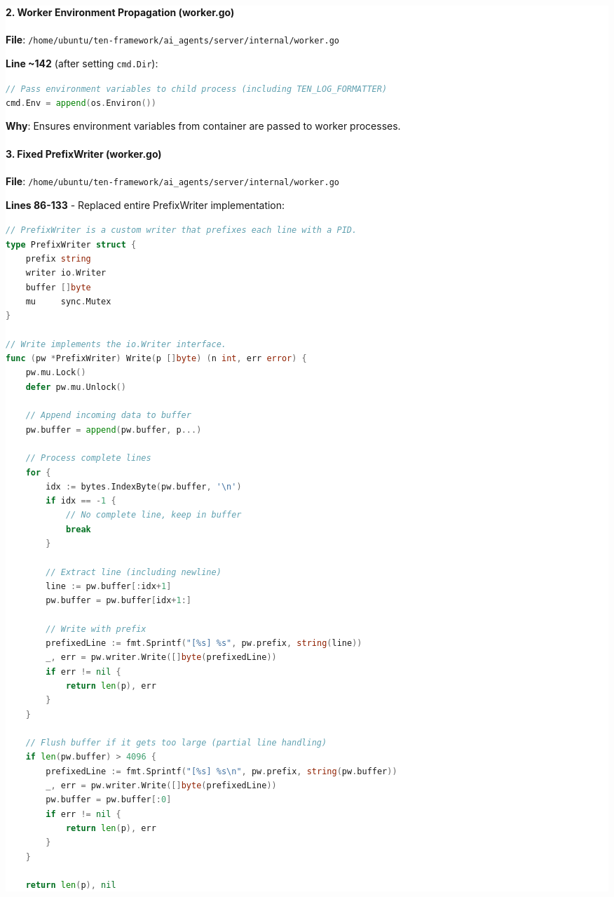 #### 2. Worker Environment Propagation (worker.go)

**File**: `/home/ubuntu/ten-framework/ai_agents/server/internal/worker.go`

**Line ~142** (after setting `cmd.Dir`):
```go
// Pass environment variables to child process (including TEN_LOG_FORMATTER)
cmd.Env = append(os.Environ())
```

**Why**: Ensures environment variables from container are passed to worker processes.

#### 3. Fixed PrefixWriter (worker.go)

**File**: `/home/ubuntu/ten-framework/ai_agents/server/internal/worker.go`

**Lines 86-133** - Replaced entire PrefixWriter implementation:

```go
// PrefixWriter is a custom writer that prefixes each line with a PID.
type PrefixWriter struct {
	prefix string
	writer io.Writer
	buffer []byte
	mu     sync.Mutex
}

// Write implements the io.Writer interface.
func (pw *PrefixWriter) Write(p []byte) (n int, err error) {
	pw.mu.Lock()
	defer pw.mu.Unlock()

	// Append incoming data to buffer
	pw.buffer = append(pw.buffer, p...)

	// Process complete lines
	for {
		idx := bytes.IndexByte(pw.buffer, '\n')
		if idx == -1 {
			// No complete line, keep in buffer
			break
		}

		// Extract line (including newline)
		line := pw.buffer[:idx+1]
		pw.buffer = pw.buffer[idx+1:]

		// Write with prefix
		prefixedLine := fmt.Sprintf("[%s] %s", pw.prefix, string(line))
		_, err = pw.writer.Write([]byte(prefixedLine))
		if err != nil {
			return len(p), err
		}
	}

	// Flush buffer if it gets too large (partial line handling)
	if len(pw.buffer) > 4096 {
		prefixedLine := fmt.Sprintf("[%s] %s\n", pw.prefix, string(pw.buffer))
		_, err = pw.writer.Write([]byte(prefixedLine))
		pw.buffer = pw.buffer[:0]
		if err != nil {
			return len(p), err
		}
	}

	return len(p), nil
```
